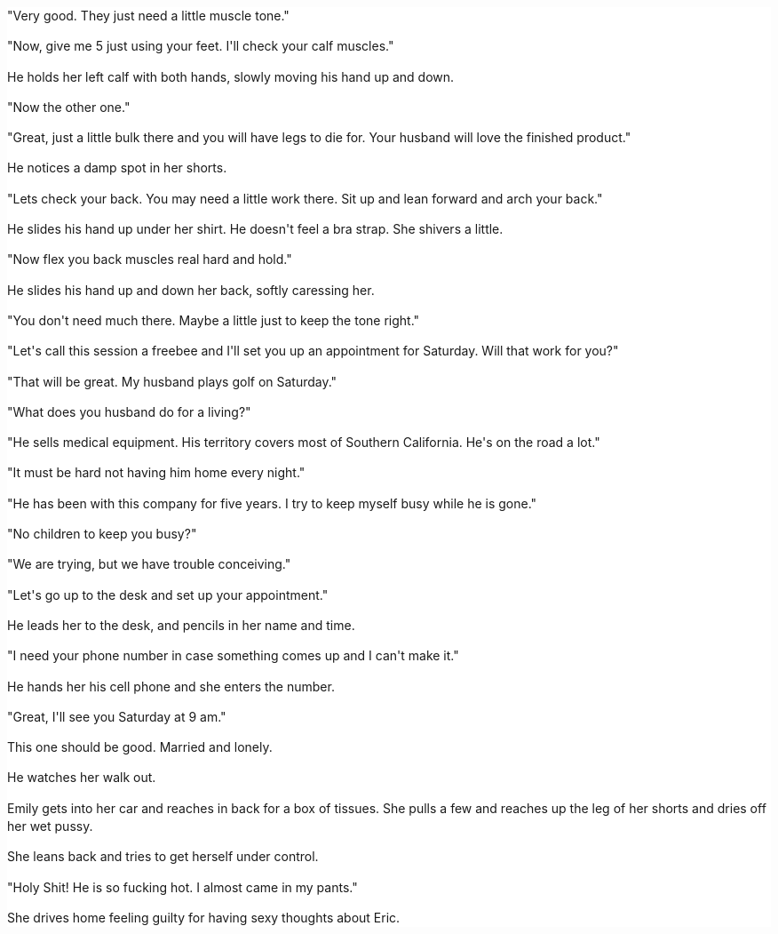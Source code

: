 "Very good. They just need a little muscle tone." 

"Now, give me 5 just using your feet. I'll check your calf muscles." 

He holds her left calf with both hands, slowly moving his hand up and down. 

"Now the other one." 

"Great, just a little bulk there and you will have legs to die for. Your husband will love the finished product." 

He notices a damp spot in her shorts. 

"Lets check your back. You may need a little work there. Sit up and lean forward and arch your back." 

He slides his hand up under her shirt. He doesn't feel a bra strap. She shivers a little. 

"Now flex you back muscles real hard and hold." 

He slides his hand up and down her back, softly caressing her. 

"You don't need much there. Maybe a little just to keep the tone right." 

"Let's call this session a freebee and I'll set you up an appointment for Saturday. Will that work for you?" 

"That will be great. My husband plays golf on Saturday." 

"What does you husband do for a living?" 

"He sells medical equipment. His territory covers most of Southern California. He's on the road a lot." 

"It must be hard not having him home every night." 

"He has been with this company for five years. I try to keep myself busy while he is gone." 

"No children to keep you busy?" 

"We are trying, but we have trouble conceiving." 

"Let's go up to the desk and set up your appointment." 

He leads her to the desk, and pencils in her name and time. 

"I need your phone number in case something comes up and I can't make it." 

He hands her his cell phone and she enters the number. 

"Great, I'll see you Saturday at 9 am." 

This one should be good. Married and lonely. 

He watches her walk out. 

Emily gets into her car and reaches in back for a box of tissues. She pulls a few and reaches up the leg of her shorts and dries off her wet pussy. 

She leans back and tries to get herself under control. 

"Holy Shit! He is so fucking hot. I almost came in my pants." 

She drives home feeling guilty for having sexy thoughts about Eric. 
